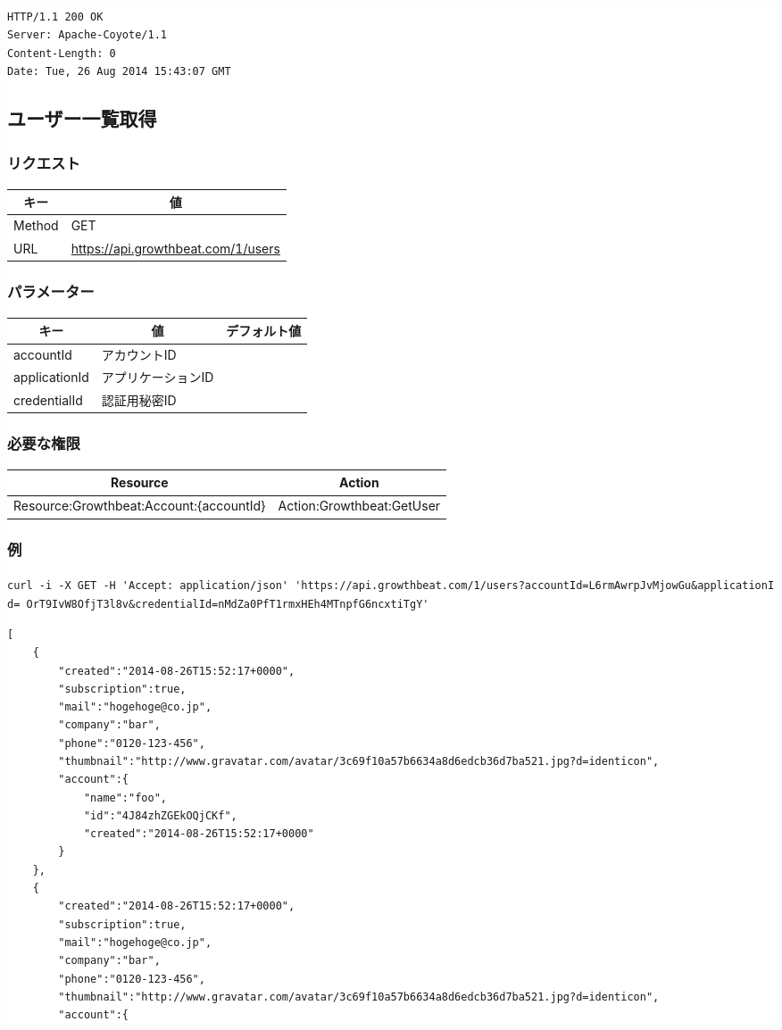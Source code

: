 ```
HTTP/1.1 200 OK
Server: Apache-Coyote/1.1
Content-Length: 0
Date: Tue, 26 Aug 2014 15:43:07 GMT
```
## ユーザー一覧取得

### リクエスト

|キー|値|
|---|---|
|Method|GET|
|URL|https://api.growthbeat.com/1/users|

### パラメーター

|キー|値|デフォルト値|
|---|---|---|
|accountId|アカウントID||
|applicationId|アプリケーションID||
|credentialId|認証用秘密ID||

### 必要な権限

|Resource|Action|
|---|---|
|Resource:Growthbeat:Account:{accountId}|Action:Growthbeat:GetUser|

### 例

```
curl -i -X GET -H 'Accept: application/json' 'https://api.growthbeat.com/1/users?accountId=L6rmAwrpJvMjowGu&applicationId= OrT9IvW8OfjT3l8v&credentialId=nMdZa0PfT1rmxHEh4MTnpfG6ncxtiTgY'
```

```
[
	{
		"created":"2014-08-26T15:52:17+0000",
		"subscription":true,
		"mail":"hogehoge@co.jp",
		"company":"bar",
		"phone":"0120-123-456",
		"thumbnail":"http://www.gravatar.com/avatar/3c69f10a57b6634a8d6edcb36d7ba521.jpg?d=identicon",
		"account":{
			"name":"foo",
			"id":"4J84zhZGEkOQjCKf",
			"created":"2014-08-26T15:52:17+0000"
		}
	},
	{
		"created":"2014-08-26T15:52:17+0000",
		"subscription":true,
		"mail":"hogehoge@co.jp",
		"company":"bar",
		"phone":"0120-123-456",
		"thumbnail":"http://www.gravatar.com/avatar/3c69f10a57b6634a8d6edcb36d7ba521.jpg?d=identicon",
		"account":{
```